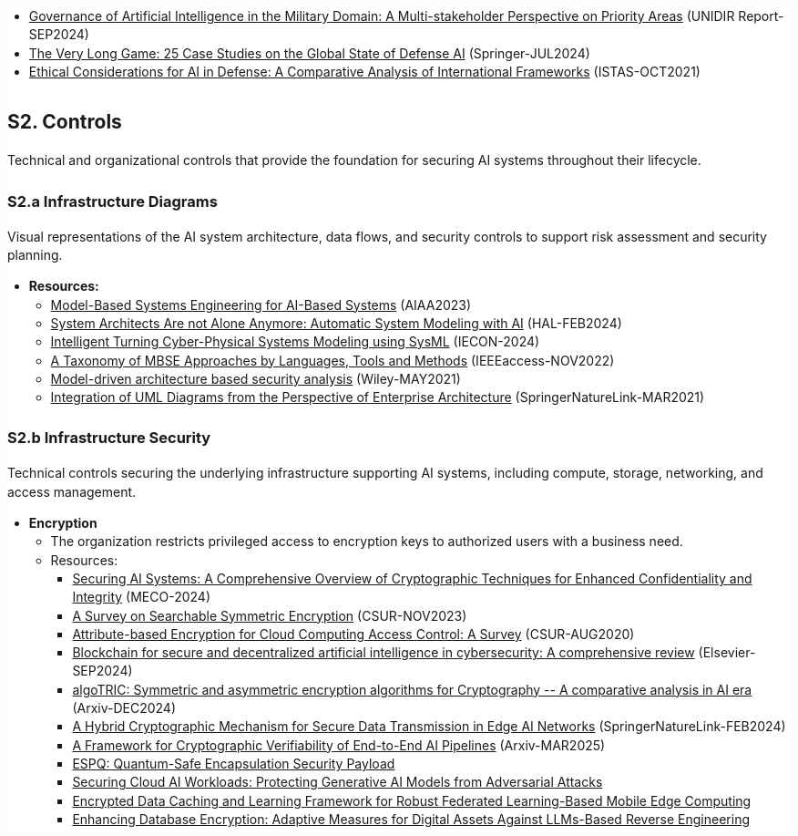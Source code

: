   - [Governance of Artificial Intelligence in the Military Domain: A Multi-stakeholder Perspective on Priority Areas](https://unidir.org/publication/governance-of-artificial-intelligence-in-the-military-domain-a-multi-stakeholder-perspective-on-priority-areas/) (UNIDIR Report-SEP2024)
  - [The Very Long Game: 25 Case Studies on the Global State of Defense AI](https://library.oapen.org/handle/20.500.12657/93630) (Springer-JUL2024)
  - [Ethical Considerations for AI in Defense: A Comparative Analysis of International Frameworks](https://ieeexplore.ieee.org/abstract/document/9762410/) (ISTAS-OCT2021)

## S2\. Controls
Technical and organizational controls that provide the foundation for securing AI systems throughout their lifecycle.

### S2\.a Infrastructure Diagrams
Visual representations of the AI system architecture, data flows, and security controls to support risk assessment and security planning.
- **Resources:**
    - [Model-Based Systems Engineering for AI-Based Systems](https://arc.aiaa.org/doi/abs/10.2514/6.2023-2587) (AIAA2023)
    - [System Architects Are not Alone Anymore: Automatic System Modeling with AI](https://telecom-paris.hal.science/hal-04483279/) (HAL-FEB2024)
    - [Intelligent Turning Cyber-Physical Systems Modeling using SysML](https://ieeexplore.ieee.org/abstract/document/10906048?casa_token=PE6D39ptEGQAAAAA:t7cawJg-H0h9lvh2ic3TddxMtWy4xf5s4pj5vqdXE-12GgV3dxGZWegFs94XHZ5GtPxQqVCcLg) (IECON-2024)
    - [A Taxonomy of MBSE Approaches by Languages, Tools and Methods](https://ieeexplore.ieee.org/abstract/document/9950507) (IEEEaccess-NOV2022)
    - [Model-driven architecture based security analysis](https://incose.onlinelibrary.wiley.com/doi/full/10.1002/sys.21581?casa_token=oeR-4hrafPAAAAAA%3AXxpL2K2XBVLKwk_D-lXRMhBT1Qu1zBNflZqwM-KK6D0Cn6zZC2XJoPcguPlbRYN7inCIrxnqHjGVweg) (Wiley-MAY2021)
    - [Integration of UML Diagrams from the Perspective of Enterprise Architecture](https://link.springer.com/chapter/10.1007/978-3-030-72651-5_44) (SpringerNatureLink-MAR2021)

### S2\.b Infrastructure Security
Technical controls securing the underlying infrastructure supporting AI systems, including compute, storage, networking, and access management.
- **Encryption**
  - The organization restricts privileged access to encryption keys to authorized users with a business need.
  - Resources:
    - [Securing AI Systems: A Comprehensive Overview of Cryptographic Techniques for Enhanced Confidentiality and Integrity](https://ieeexplore.ieee.org/abstract/document/10577883?casa_token=yYYOt9nWmtAAAAAA:vRTlXzxNdmxGTfa-a4jsKUcQP3TIEbPlDF4bYLig8vxcPT6RTO9dKAiEXqsJ7E1oh0NLsb20gA) (MECO-2024)
    - [A Survey on Searchable Symmetric Encryption](https://dl.acm.org/doi/10.1145/3617991) (CSUR-NOV2023)
    - [Attribute-based Encryption for Cloud Computing Access Control: A Survey](https://dl.acm.org/doi/10.1145/3398036) (CSUR-AUG2020)
    - [Blockchain for secure and decentralized artificial intelligence in cybersecurity: A comprehensive review](https://www.sciencedirect.com/science/article/pii/S209672092400006X) (Elsevier-SEP2024)
    - [algoTRIC: Symmetric and asymmetric encryption algorithms for Cryptography -- A comparative analysis in AI era](https://arxiv.org/abs/2412.15237) (Arxiv-DEC2024)
    - [A Hybrid Cryptographic Mechanism for Secure Data Transmission in Edge AI Networks](https://link.springer.com/article/10.1007/s44196-024-00417-8) (SpringerNatureLink-FEB2024)
    - [A Framework for Cryptographic Verifiability of End-to-End AI Pipelines](https://arxiv.org/abs/2503.22573) (Arxiv-MAR2025)
    * [ESPQ: Quantum-Safe Encapsulation Security Payload](https://ieeexplore.ieee.org/document/10646304)
    * [Securing Cloud AI Workloads: Protecting Generative AI Models from Adversarial Attacks](https://ieeexplore.ieee.org/document/10848877)
    * [Encrypted Data Caching and Learning Framework for Robust Federated Learning-Based Mobile Edge Computing](https://ieeexplore.ieee.org/document/10438353)
    * [Enhancing Database Encryption: Adaptive Measures for Digital Assets Against LLMs-Based Reverse Engineering](https://ieeexplore.ieee.org/document/10917597)